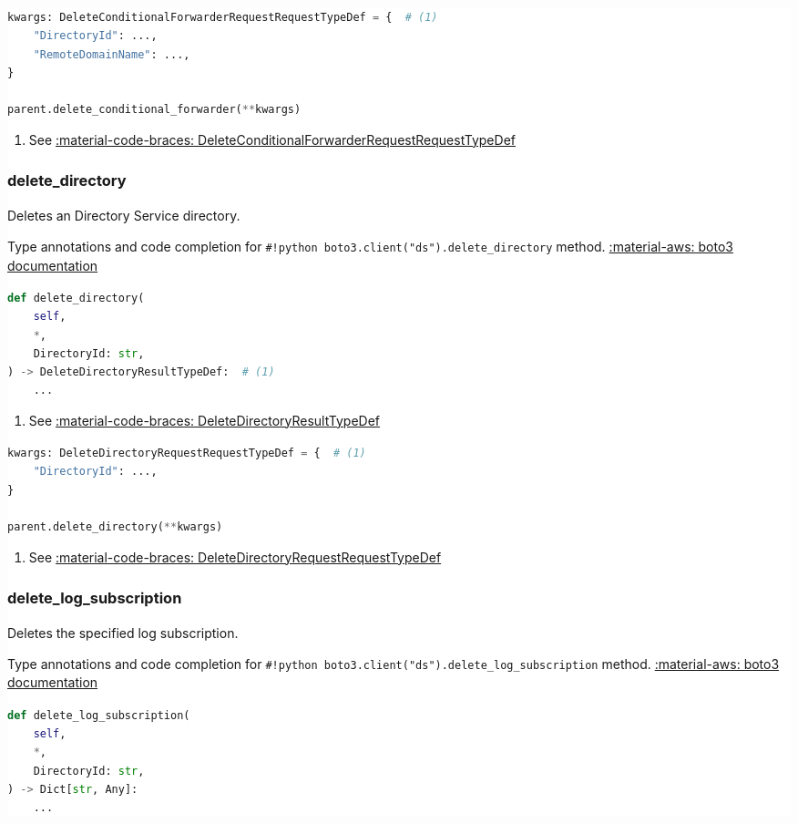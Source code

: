 

```python title="Usage example with kwargs"
kwargs: DeleteConditionalForwarderRequestRequestTypeDef = {  # (1)
    "DirectoryId": ...,
    "RemoteDomainName": ...,
}

parent.delete_conditional_forwarder(**kwargs)
```

1. See [:material-code-braces: DeleteConditionalForwarderRequestRequestTypeDef](./type_defs.md#deleteconditionalforwarderrequestrequesttypedef) 

### delete\_directory

Deletes an Directory Service directory.

Type annotations and code completion for `#!python boto3.client("ds").delete_directory` method.
[:material-aws: boto3 documentation](https://boto3.amazonaws.com/v1/documentation/api/latest/reference/services/ds.html#DirectoryService.Client.delete_directory)

```python title="Method definition"
def delete_directory(
    self,
    *,
    DirectoryId: str,
) -> DeleteDirectoryResultTypeDef:  # (1)
    ...
```

1. See [:material-code-braces: DeleteDirectoryResultTypeDef](./type_defs.md#deletedirectoryresulttypedef) 


```python title="Usage example with kwargs"
kwargs: DeleteDirectoryRequestRequestTypeDef = {  # (1)
    "DirectoryId": ...,
}

parent.delete_directory(**kwargs)
```

1. See [:material-code-braces: DeleteDirectoryRequestRequestTypeDef](./type_defs.md#deletedirectoryrequestrequesttypedef) 

### delete\_log\_subscription

Deletes the specified log subscription.

Type annotations and code completion for `#!python boto3.client("ds").delete_log_subscription` method.
[:material-aws: boto3 documentation](https://boto3.amazonaws.com/v1/documentation/api/latest/reference/services/ds.html#DirectoryService.Client.delete_log_subscription)

```python title="Method definition"
def delete_log_subscription(
    self,
    *,
    DirectoryId: str,
) -> Dict[str, Any]:
    ...
```
